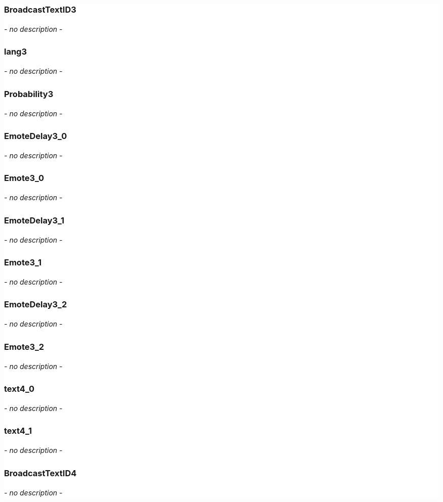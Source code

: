 ### BroadcastTextID3
*- no description -*
&nbsp;

### lang3
*- no description -*
&nbsp;

### Probability3
*- no description -*
&nbsp;

### EmoteDelay3_0
*- no description -*
&nbsp;

### Emote3_0
*- no description -*
&nbsp;

### EmoteDelay3_1
*- no description -*
&nbsp;

### Emote3_1
*- no description -*
&nbsp;

### EmoteDelay3_2
*- no description -*
&nbsp;

### Emote3_2
*- no description -*
&nbsp;

### text4_0
*- no description -*
&nbsp;

### text4_1
*- no description -*
&nbsp;

### BroadcastTextID4
*- no description -*
&nbsp;
